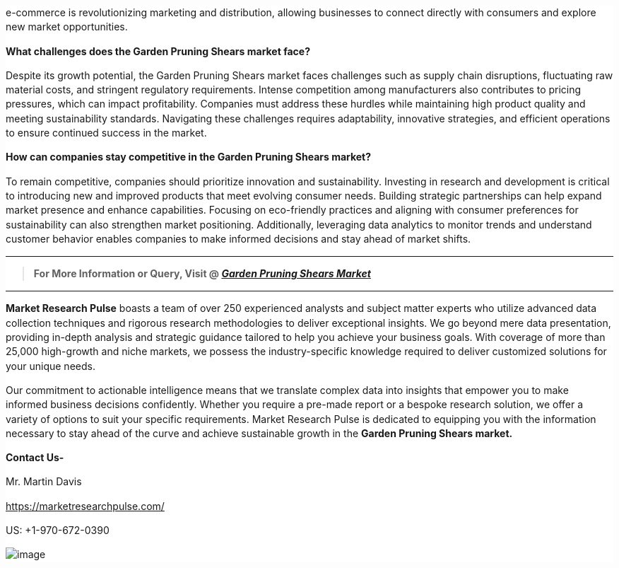 e-commerce is revolutionizing marketing and distribution, allowing businesses to connect directly with consumers and explore new market opportunities.</p><p><strong>What challenges does the Garden Pruning Shears market face?</strong></p><p>Despite its growth potential, the Garden Pruning Shears market faces challenges such as supply chain disruptions, fluctuating raw material costs, and stringent regulatory requirements. Intense competition among manufacturers also contributes to pricing pressures, which can impact profitability. Companies must address these hurdles while maintaining high product quality and meeting sustainability standards. Navigating these challenges requires adaptability, innovative strategies, and efficient operations to ensure continued success in the market.</p><p><strong>How can companies stay competitive in the Garden Pruning Shears market?</strong></p><p>To remain competitive, companies should prioritize innovation and sustainability. Investing in research and development is critical to introducing new and improved products that meet evolving consumer needs. Building strategic partnerships can help expand market presence and enhance capabilities. Focusing on eco-friendly practices and aligning with consumer preferences for sustainability can also strengthen market positioning. Additionally, leveraging data analytics to monitor trends and understand customer behavior enables companies to make informed decisions and stay ahead of market shifts.</p><hr /><blockquote><p><strong>For More Information or Query, Visit @&nbsp;<em><a href="https://marketresearchpulse.com/report/136120/garden-pruning-shears-market?utm_source=Linkedin&utm_medium=091">Garden Pruning Shears Market</a></em></strong></p></blockquote><hr /><p><strong>Market Research Pulse</strong> boasts a team of over 250 experienced analysts and subject matter experts who utilize advanced data collection techniques and rigorous research methodologies to deliver exceptional insights. We go beyond mere data presentation, providing in-depth analysis and strategic guidance tailored to help you achieve your business goals. With coverage of more than 25,000 high-growth and niche markets, we possess the industry-specific knowledge required to deliver customized solutions for your unique needs.</p><p>Our commitment to actionable intelligence means that we translate complex data into insights that empower you to make informed business decisions confidently. Whether you require a pre-made report or a bespoke research solution, we offer a variety of options to suit your specific requirements. Market Research Pulse is dedicated to equipping you with the information necessary to stay ahead of the curve and achieve sustainable growth in the <strong>Garden Pruning Shears market.</strong></p><p><strong>Contact Us-</strong></p><p>Mr. Martin Davis</p><p>https://marketresearchpulse.com/</p><p>US: +1-970-672-0390</p>
![image](https://github.com/user-attachments/assets/47cb9767-1822-49ad-986a-5255f83647ab)
